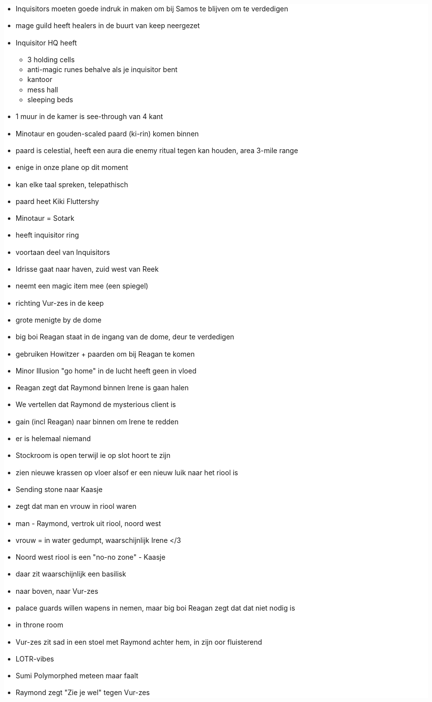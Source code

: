 - Inquisitors moeten goede indruk in maken om bij Samos te blijven om te verdedigen

- mage guild heeft healers in de buurt van keep neergezet

- Inquisitor HQ heeft
    - 3 holding cells
    - anti-magic runes behalve als je inquisitor bent
    - kantoor
    - mess hall
    - sleeping beds
- 1 muur in de kamer is see-through van 4 kant

- Minotaur en gouden-scaled paard (ki-rin) komen binnen
- paard is celestial, heeft een aura die enemy ritual tegen kan houden, area 3-mile range
- enige in onze plane op dit moment
- kan elke taal spreken, telepathisch
- paard heet Kiki Fluttershy

- Minotaur = Sotark
- heeft inquisitor ring
- voortaan deel van Inquisitors

- Idrisse gaat naar haven, zuid west van Reek
- neemt een magic item mee (een spiegel)

- richting Vur-zes in de keep
- grote menigte by de dome
- big boi Reagan staat in de ingang van de dome, deur te verdedigen
- gebruiken Howitzer + paarden om bij Reagan te komen

- Minor Illusion "go home" in de lucht heeft geen in vloed
- Reagan zegt dat Raymond binnen Irene is gaan halen
- We vertellen dat Raymond de mysterious client is
- gain (incl Reagan) naar binnen om Irene te redden

- er is helemaal niemand

- Stockroom is open terwijl ie op slot hoort te zijn
- zien nieuwe krassen op vloer alsof er een nieuw luik naar het riool is
- Sending stone naar Kaasje
- zegt dat man en vrouw in riool waren
- man - Raymond, vertrok uit riool, noord west
- vrouw = in water gedumpt, waarschijnlijk Irene </3

- Noord west riool is een "no-no zone" - Kaasje
- daar zit waarschijnlijk een basilisk

- naar boven, naar Vur-zes
- palace guards willen wapens in nemen, maar big boi Reagan zegt dat dat niet nodig is

- in throne room
- Vur-zes zit sad in een stoel met Raymond achter hem, in zijn oor fluisterend
- LOTR-vibes

- Sumi Polymorphed meteen maar faalt
- Raymond zegt "Zie je wel" tegen Vur-zes
